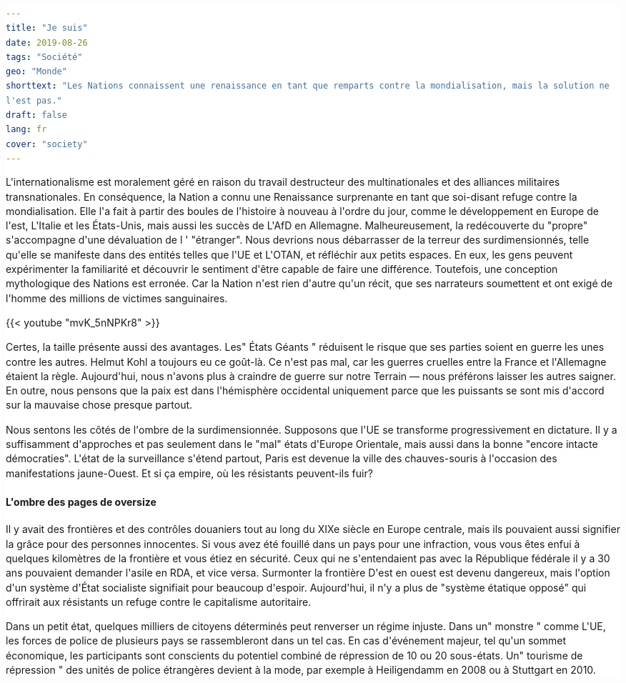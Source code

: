 ```yaml
---
title: "Je suis"
date: 2019-08-26
tags: "Société"
geo: "Monde"
shorttext: "Les Nations connaissent une renaissance en tant que remparts contre la mondialisation, mais la solution ne l'est pas."
draft: false
lang: fr
cover: "society"
---
```


L'internationalisme est moralement géré en raison du travail destructeur des multinationales et des alliances militaires transnationales. En conséquence, la Nation a connu une Renaissance surprenante en tant que soi-disant refuge contre la mondialisation. Elle l'a fait à partir des boules de l'histoire à nouveau à l'ordre du jour, comme le développement en Europe de l'est, L'Italie et les États-Unis, mais aussi les succès de L'AfD en Allemagne. Malheureusement, la redécouverte du "propre" s'accompagne d'une dévaluation de l ' "étranger". Nous devrions nous débarrasser de la terreur des surdimensionnés, telle qu'elle se manifeste dans des entités telles que l'UE et L'OTAN, et réfléchir aux petits espaces. En eux, les gens peuvent expérimenter la familiarité et découvrir le sentiment d'être capable de faire une différence. Toutefois, une conception mythologique des Nations est erronée. Car la Nation n'est rien d'autre qu'un récit, que ses narrateurs soumettent et ont exigé de l'homme des millions de victimes sanguinaires.

{{< youtube "mvK_5nNPKr8" >}}

Certes, la taille présente aussi des avantages. Les" États Géants " réduisent le risque que ses parties soient en guerre les unes contre les autres. Helmut Kohl a toujours eu ce goût-là. Ce n'est pas mal, car les guerres cruelles entre la France et l'Allemagne étaient la règle. Aujourd'hui, nous n'avons plus à craindre de guerre sur notre Terrain — nous préférons laisser les autres saigner. En outre, nous pensons que la paix est dans l'hémisphère occidental uniquement parce que les puissants se sont mis d'accord sur la mauvaise chose presque partout.

Nous sentons les côtés de l'ombre de la surdimensionnée. Supposons que l'UE se transforme progressivement en dictature. Il y a suffisamment d'approches et pas seulement dans le "mal" états d'Europe Orientale, mais aussi dans la bonne "encore intacte démocraties". L'état de la surveillance s'étend partout, Paris est devenue la ville des chauves-souris à l'occasion des manifestations jaune-Ouest. Et si ça empire, où les résistants peuvent-ils fuir?

#### L'ombre des pages de oversize

Il y avait des frontières et des contrôles douaniers tout au long du XIXe siècle en Europe centrale, mais ils pouvaient aussi signifier la grâce pour des personnes innocentes. Si vous avez été fouillé dans un pays pour une infraction, vous vous êtes enfui à quelques kilomètres de la frontière et vous étiez en sécurité. Ceux qui ne s'entendaient pas avec la République fédérale il y a 30 ans pouvaient demander l'asile en RDA, et vice versa. Surmonter la frontière D'est en ouest est devenu dangereux, mais l'option d'un système d'État socialiste signifiait pour beaucoup d'espoir. Aujourd'hui, il n'y a plus de "système étatique opposé" qui offrirait aux résistants un refuge contre le capitalisme autoritaire.

Dans un petit état, quelques milliers de citoyens déterminés peut renverser un régime injuste. Dans un" monstre " comme L'UE, les forces de police de plusieurs pays se rassembleront dans un tel cas. En cas d'événement majeur, tel qu'un sommet économique, les participants sont conscients du potentiel combiné de répression de 10 ou 20 sous-états. Un" tourisme de répression " des unités de police étrangères devient à la mode, par exemple à Heiligendamm en 2008 ou à Stuttgart en 2010.
